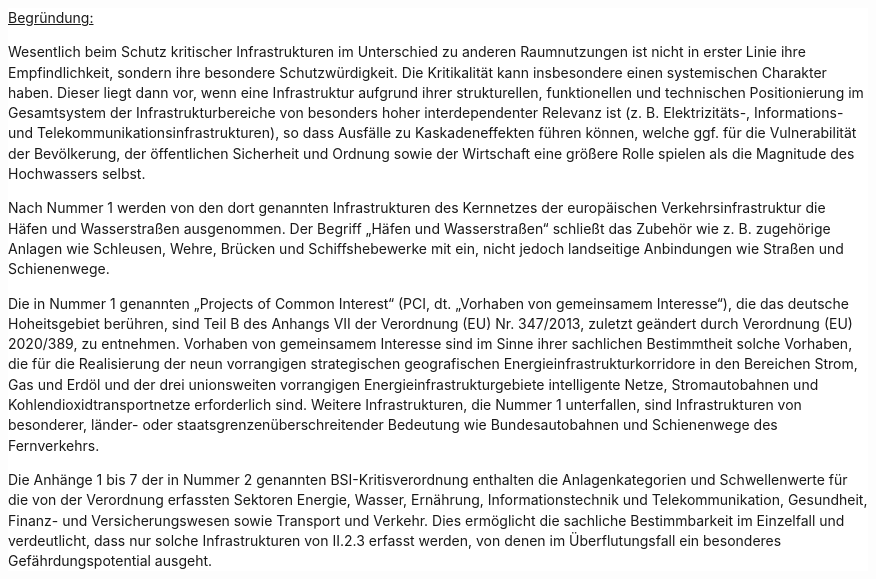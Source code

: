 
<div style="text-align:left;">

<span style=";;text-decoration:underline">Begründung:</span>

</div>

<div class="jurAbsatz">

Wesentlich beim Schutz kritischer Infrastrukturen im Unterschied zu
anderen Raumnutzungen ist nicht in erster Linie ihre Empfindlichkeit,
sondern ihre besondere Schutzwürdigkeit. Die Kritikalität kann
insbesondere einen systemischen Charakter haben. Dieser liegt dann vor,
wenn eine Infrastruktur aufgrund ihrer strukturellen, funktionellen und
technischen Positionierung im Gesamtsystem der Infrastrukturbereiche von
besonders hoher interdependenter Relevanz ist (z. B. Elektrizitäts-,
Informations- und Telekommunikationsinfrastrukturen), so dass Ausfälle
zu Kaskadeneffekten führen können, welche ggf. für die Vulnerabilität
der Bevölkerung, der öffentlichen Sicherheit und Ordnung sowie der
Wirtschaft eine größere Rolle spielen als die Magnitude des Hochwassers
selbst.

</div>

<div class="jurAbsatz">

Nach Nummer 1 werden von den dort genannten Infrastrukturen des
Kernnetzes der europäischen Verkehrsinfrastruktur die Häfen und
Wasserstraßen ausgenommen. Der Begriff „Häfen und Wasserstraßen“
schließt das Zubehör wie z. B. zugehörige Anlagen wie Schleusen, Wehre,
Brücken und Schiffshebewerke mit ein, nicht jedoch landseitige
Anbindungen wie Straßen und Schienenwege.

</div>

<div class="jurAbsatz">

Die in Nummer 1 genannten „Projects of Common Interest“ (PCI, dt.
„Vorhaben von gemeinsamem Interesse“), die das deutsche Hoheitsgebiet
berühren, sind Teil B des Anhangs VII der Verordnung (EU) Nr. 347/2013,
zuletzt geändert durch Verordnung (EU) 2020/389, zu entnehmen. Vorhaben
von gemeinsamem Interesse sind im Sinne ihrer sachlichen Bestimmtheit
solche Vorhaben, die für die Realisierung der neun vorrangigen
strategischen geografischen Energieinfrastrukturkorridore in den
Bereichen Strom, Gas und Erdöl und der drei unionsweiten vorrangigen
Energieinfrastrukturgebiete intelligente Netze, Stromautobahnen und
Kohlendioxidtransportnetze erforderlich sind. Weitere Infrastrukturen,
die Nummer 1 unterfallen, sind Infrastrukturen von besonderer, länder-
oder staatsgrenzenüberschreitender Bedeutung wie Bundesautobahnen und
Schienenwege des Fernverkehrs.

</div>

<div class="jurAbsatz">

Die Anhänge 1 bis 7 der in Nummer 2 genannten BSI-Kritisverordnung
enthalten die Anlagenkategorien und Schwellenwerte für die von der
Verordnung erfassten Sektoren Energie, Wasser, Ernährung,
Informationstechnik und Telekommunikation, Gesundheit, Finanz- und
Versicherungswesen sowie Transport und Verkehr. Dies ermöglicht die
sachliche Bestimmbarkeit im Einzelfall und verdeutlicht, dass nur solche
Infrastrukturen von II.2.3 erfasst werden, von denen im Überflutungsfall
ein besonderes Gefährdungspotential ausgeht.
